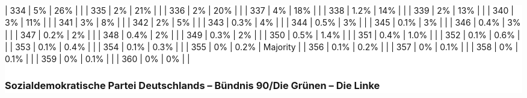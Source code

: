 | 334 | 5% | 26% |  |
| 335 | 2% | 21% |  |
| 336 | 2% | 20% |  |
| 337 | 4% | 18% |  |
| 338 | 1.2% | 14% |  |
| 339 | 2% | 13% |  |
| 340 | 3% | 11% |  |
| 341 | 3% | 8% |  |
| 342 | 2% | 5% |  |
| 343 | 0.3% | 4% |  |
| 344 | 0.5% | 3% |  |
| 345 | 0.1% | 3% |  |
| 346 | 0.4% | 3% |  |
| 347 | 0.2% | 2% |  |
| 348 | 0.4% | 2% |  |
| 349 | 0.3% | 2% |  |
| 350 | 0.5% | 1.4% |  |
| 351 | 0.4% | 1.0% |  |
| 352 | 0.1% | 0.6% |  |
| 353 | 0.1% | 0.4% |  |
| 354 | 0.1% | 0.3% |  |
| 355 | 0% | 0.2% | Majority |
| 356 | 0.1% | 0.2% |  |
| 357 | 0% | 0.1% |  |
| 358 | 0% | 0.1% |  |
| 359 | 0% | 0.1% |  |
| 360 | 0% | 0% |  |

### Sozialdemokratische Partei Deutschlands – Bündnis 90/Die Grünen – Die Linke
